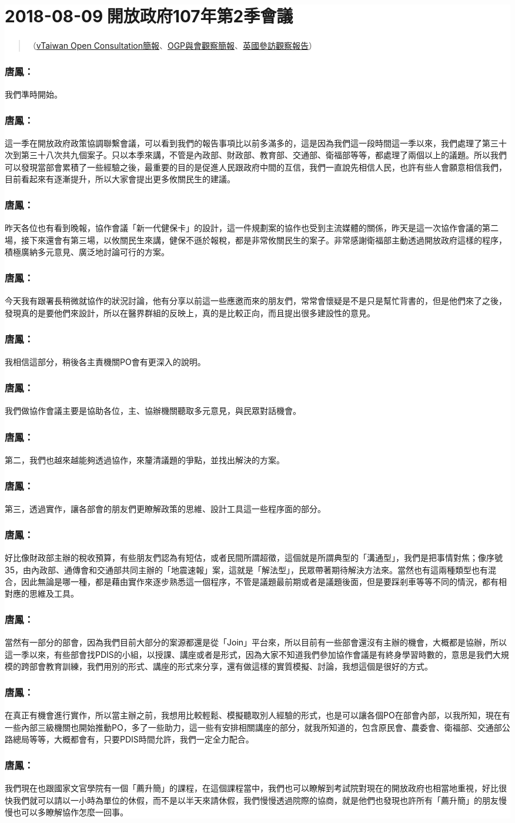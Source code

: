 # 2018-08-09 開放政府107年第2季會議

> （[vTaiwan Open Consultation簡報](https://issuu.com/pdis.tw/docs/02--1070809vtaiwanopenconsult)、[OGP與會觀察簡報](https://issuu.com/pdis.tw/docs/03--ogp.pptx)、[英國參訪觀察報告](https://issuu.com/pdis.tw/docs/ffa47a73012e54)）

### 唐鳳：
我們準時開始。

### 唐鳳：
這一季在開放政府政策協調聯繫會議，可以看到我們的報告事項比以前多滿多的，這是因為我們這一段時間這一季以來，我們處理了第三十次到第三十八次共九個案子。只以本季來講，不管是內政部、財政部、教育部、交通部、衛福部等等，都處理了兩個以上的議題。所以我們可以發現當部會累積了一些經驗之後，最重要的目的是促進人民跟政府中間的互信，我們一直說先相信人民，也許有些人會願意相信我們，目前看起來有逐漸提升，所以大家會提出更多攸關民生的建議。

### 唐鳳：
昨天各位也有看到晚報，協作會議「新一代健保卡」的設計，這一件規劃案的協作也受到主流媒體的關係，昨天是這一次協作會議的第二場，接下來還會有第三場，以攸關民生來講，健保不遜於報稅，都是非常攸關民生的案子。非常感謝衛福部主動透過開放政府這樣的程序，積極廣納多元意見、廣泛地討論可行的方案。

### 唐鳳：
今天我有跟署長稍微就協作的狀況討論，他有分享以前這一些應邀而來的朋友們，常常會懷疑是不是只是幫忙背書的，但是他們來了之後，發現真的是要他們來設計，所以在醫界群組的反映上，真的是比較正向，而且提出很多建設性的意見。

### 唐鳳：
我相信這部分，稍後各主責機關PO會有更深入的說明。

### 唐鳳：
我們做協作會議主要是協助各位，主、協辦機關聽取多元意見，與民眾對話機會。

### 唐鳳：
第二，我們也越來越能夠透過協作，來釐清議題的爭點，並找出解決的方案。

### 唐鳳：
第三，透過實作，讓各部會的朋友們更瞭解政策的思維、設計工具這一些程序面的部分。

### 唐鳳：
好比像財政部主辦的稅收預算，有些朋友們認為有短估，或者民間所謂超徵，這個就是所謂典型的「溝通型」，我們是把事情對焦；像序號35，由內政部、通傳會和交通部共同主辦的「地震速報」案，這就是「解法型」，民眾帶著期待解決方法來。當然也有這兩種類型也有混合，因此無論是哪一種，都是藉由實作來逐步熟悉這一個程序，不管是議題最前期或者是議題後面，但是要踩剎車等等不同的情況，都有相對應的思維及工具。

### 唐鳳：
當然有一部分的部會，因為我們目前大部分的案源都還是從「Join」平台來，所以目前有一些部會還沒有主辦的機會，大概都是協辦，所以這一季以來，有些部會找PDIS的小組，以授課、講座或者是形式，因為大家不知道我們參加協作會議是有終身學習時數的，意思是我們大規模的跨部會教育訓練，我們用別的形式、講座的形式來分享，還有做這樣的實質模擬、討論，我想這個是很好的方式。

### 唐鳳：
在真正有機會進行實作，所以當主辦之前，我想用比較輕鬆、模擬聽取別人經驗的形式，也是可以讓各個PO在部會內部，以我所知，現在有一些內部三級機關也開始推動PO，多了一些助力，這一些有安排相關講座的部分，就我所知道的，包含原民會、農委會、衛福部、交通部公路總局等等，大概都會有，只要PDIS時間允許，我們一定全力配合。

### 唐鳳：
我們現在也跟國家文官學院有一個「薦升簡」的課程，在這個課程當中，我們也可以瞭解到考試院對現在的開放政府也相當地重視，好比很快我們就可以請以一小時為單位的休假，而不是以半天來請休假，我們慢慢透過院際的協商，就是他們也發現也許所有「薦升簡」的朋友慢慢也可以多瞭解協作怎麼一回事。
